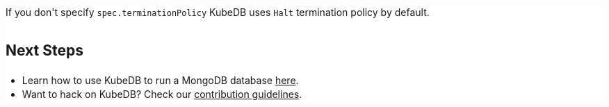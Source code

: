 If you don't specify `spec.terminationPolicy` KubeDB uses `Halt` termination policy by default.

## Next Steps

- Learn how to use KubeDB to run a MongoDB database [here](/docs/guides/mongodb/README.md).
- Want to hack on KubeDB? Check our [contribution guidelines](/docs/CONTRIBUTING.md).
